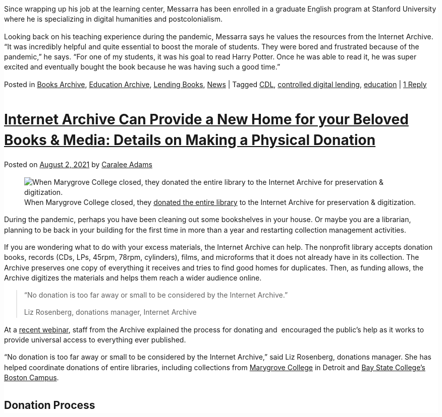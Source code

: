 Since wrapping up his job at the learning center, Messarra has been enrolled in a graduate English program at Stanford University where he is specializing in digital humanities and postcolonialism.

Looking back on his teaching experience during the pandemic, Messarra says he values the resources from the Internet Archive. “It was incredibly helpful and quite essential to boost the morale of students. They were bored and frustrated because of the pandemic,” he says. “For one of my students, it was his goal to read Harry Potter. Once he was able to read it, he was super excited and eventually bought the book because he was having such a good time.”

Posted in [Books Archive](https://blog.archive.org/category/books-archive/), [Education Archive](https://blog.archive.org/category/education-archive/), [Lending Books](https://blog.archive.org/category/books-archive/lending-books/), [News](https://blog.archive.org/category/news/) | Tagged [CDL](https://blog.archive.org/tag/cdl/), [controlled digital lending](https://blog.archive.org/tag/controlled-digital-lending/), [education](https://blog.archive.org/tag/education/) | <span class="comments-link">[1 Reply](https://blog.archive.org/2021/08/18/reading-online-books-a-highlight-for-students-during-pandemic/#comments)</span>

[Internet Archive Can Provide a New Home for your Beloved Books & Media: Details on Making a Physical Donation](https://blog.archive.org/2021/08/02/internet-archive-can-provide-a-new-home-for-your-beloved-books-media-details-on-making-a-physical-donation/)
================================================================================================================================================================================================================================================================

Posted on [August 2, 2021](https://blog.archive.org/2021/08/02/internet-archive-can-provide-a-new-home-for-your-beloved-books-media-details-on-making-a-physical-donation/ "12:00 pm")<span class="by-author"> by <span class="author vcard"><a href="https://blog.archive.org/author/caraleeadams/" class="url fn n" title="View all posts by Caralee Adams">Caralee Adams</a></span></span>

<figure><img src="https://blog.archive.org/wp-content/uploads/2019/12/Image-from-iOS-4-2-1024x508.jpg" alt="When Marygrove College closed, they donated the entire library to the Internet Archive for preservation &amp; digitization." class="wp-image-19608" sizes="(max-width: 1024px) 100vw, 1024px" srcset="https://blog.archive.org/wp-content/uploads/2019/12/Image-from-iOS-4-2-1024x508.jpg 1024w, https://blog.archive.org/wp-content/uploads/2019/12/Image-from-iOS-4-2-300x149.jpg 300w, https://blog.archive.org/wp-content/uploads/2019/12/Image-from-iOS-4-2-768x381.jpg 768w, https://blog.archive.org/wp-content/uploads/2019/12/Image-from-iOS-4-2-1536x761.jpg 1536w, https://blog.archive.org/wp-content/uploads/2019/12/Image-from-iOS-4-2-2048x1015.jpg 2048w" width="1024" height="508" /><figcaption>When Marygrove College closed, they <a href="http://blog.archive.org/2020/10/20/digitization-saves-marygrove-college-library-after-closure/">donated the entire library</a> to the Internet Archive for preservation &amp; digitization.</figcaption></figure>During the pandemic, perhaps you have been cleaning out some bookshelves in your house. Or maybe you are a librarian, planning to be back in your building for the first time in more than a year and restarting collection management activities.

If you are wondering what to do with your excess materials, the Internet Archive can help. The nonprofit library accepts donation books, records (CDs, LPs, 45rpm, 78rpm, cylinders), films, and microforms that it does not already have in its collection. The Archive preserves one copy of everything it receives and tries to find good homes for duplicates. Then, as funding allows, the Archive digitizes the materials and helps them reach a wider audience online.

> “No donation is too far away or small to be considered by the Internet Archive.”
>
> Liz Rosenberg, donations manager, Internet Archive

At a [recent webinar](https://archive.org/details/physical-donations-webinar), staff from the Archive explained the process for donating and  encouraged the public’s help as it works to provide universal access to everything ever published.

“No donation is too far away or small to be considered by the Internet Archive,” said Liz Rosenberg, donations manager. She has helped coordinate donations of entire libraries, including collections from [Marygrove College](http://blog.archive.org/2020/10/20/digitization-saves-marygrove-college-library-after-closure/) in Detroit and [Bay State College’s Boston Campus](http://blog.archive.org/2021/01/27/bay-state-college-flips-to-digital-by-donating-entire-college-library-to-the-internet-archive/).

Donation Process
----------------
